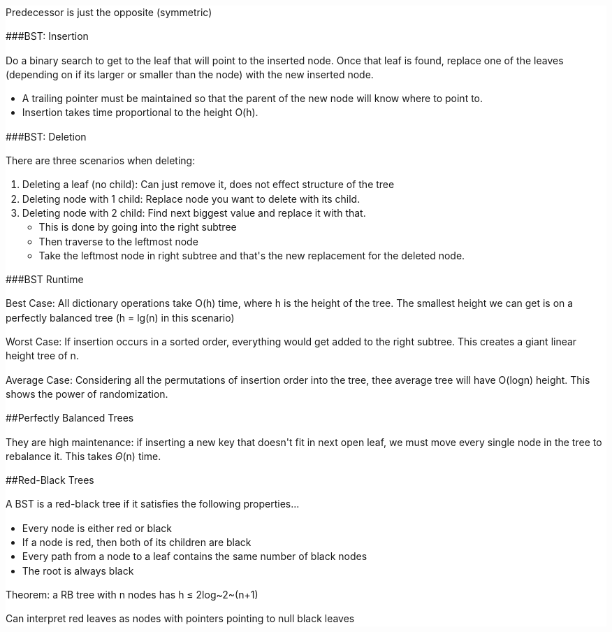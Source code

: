 Predecessor is just the opposite (symmetric)

###BST: Insertion

Do a binary search to get to the leaf that will point to the inserted node. Once that leaf is found, replace one of the leaves (depending on if its larger or smaller than the node) with the new inserted node. 

- A trailing pointer must be maintained so that the parent of the new node will know where to point to. 
- Insertion takes time proportional to the height O(h). 

###BST: Deletion

There are three scenarios when deleting:

1. Deleting a leaf (no child): Can just remove it, does not effect structure of the tree
2. Deleting node with 1 child: Replace node you want to delete with its child. 
3. Deleting node with 2 child: Find next biggest value and replace it with that. 
    - This is done by going into the right subtree
    - Then traverse to the leftmost node
    - Take the leftmost node in right subtree and that's the new replacement for the deleted node.  

###BST Runtime

Best Case: All dictionary operations take O(h) time, where h is the height of the tree. The smallest height we can get is on a perfectly balanced tree (h = lg(n) in this scenario)

Worst Case: If insertion occurs in a sorted order, everything would get added to the right subtree. This creates a giant linear height tree of n. 

Average Case: Considering all the permutations of insertion order into the tree, thee average tree will have O(logn) height. This shows the power of randomization. 

##Perfectly Balanced Trees

They are high maintenance: if inserting a new key that doesn't fit in next open leaf, we must move every single node in the tree to rebalance it. This takes $\Theta$(n) time. 

##Red-Black Trees

A BST is a red-black tree if it satisfies the following properties...

- Every node is either red or black
- If a node is red, then both of its children are black
- Every path from a node to a leaf contains the same number of black nodes
- The root is always black

Theorem: a RB tree with n nodes has h $\le$ 2log~2~(n+1)

Can interpret red leaves as nodes with pointers pointing to null black leaves
